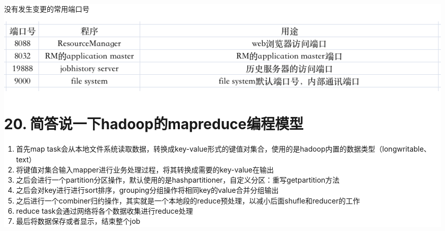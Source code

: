 没有发生变更的常用端口号

![image-20210222103711374](./images/39.png)

# 20. **简答说一下hadoop的mapreduce编程模型**

1. 首先map task会从本地文件系统读取数据，转换成key-value形式的键值对集合，使用的是hadoop内置的数据类型（longwritable、text）
2. 将键值对集合输入mapper进行业务处理过程，将其转换成需要的key-value在输出
3. 之后会进行一个partition分区操作，默认使用的是hashpartitioner，自定义分区：重写getpartition方法
4. 之后会对key进行进行sort排序，grouping分组操作将相同key的value合并分组输出
5. 之后进行一个combiner归约操作，其实就是一个本地段的reduce预处理，以减小后面shufle和reducer的工作
6. reduce task会通过网络将各个数据收集进行reduce处理
7. 最后将数据保存或者显示，结束整个job

